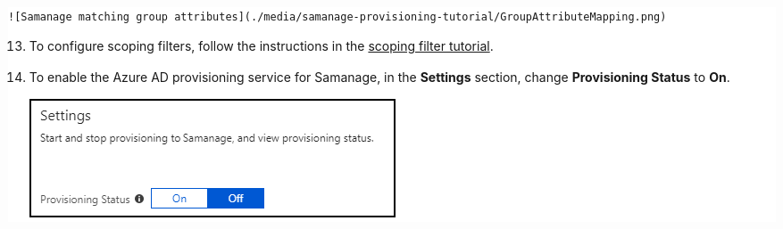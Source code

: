 	![Samanage matching group attributes](./media/samanage-provisioning-tutorial/GroupAttributeMapping.png)

13. To configure scoping filters, follow the instructions in the [scoping filter tutorial](../app-provisioning/define-conditional-rules-for-provisioning-user-accounts.md).

14. To enable the Azure AD provisioning service for Samanage, in the **Settings** section, change **Provisioning Status** to **On**.

	![Samanage Provisioning Status](./media/samanage-provisioning-tutorial/ProvisioningStatus.png)

